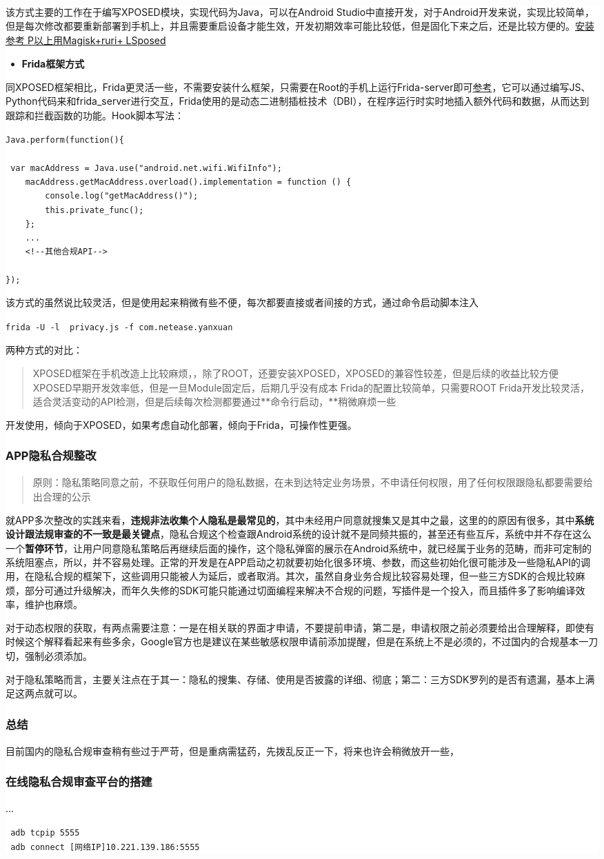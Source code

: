该方式主要的工作在于编写XPOSED模块，实现代码为Java，可以在Android Studio中直接开发，对于Android开发来说，实现比较简单，但是每次修改都要重新部署到手机上，并且需要重启设备才能生效，开发初期效率可能比较低，但是固化下来之后，还是比较方便的。[安装参考 P以上用Magisk+ruri+ LSposed](https://www.droidwin.com/how-to-install-xposed-framework-on-android-13/)


* **Frida框架方式**

同XPOSED框架相比，Frida更灵活一些，不需要安装什么框架，只需要在Root的手机上运行Frida-server即可[参考](https://zhuanlan.zhihu.com/p/519649671)，它可以通过编写JS、Python代码来和frida_server进行交互，Frida使用的是动态二进制插桩技术（DBI），在程序运行时实时地插入额外代码和数据，从而达到跟踪和拦截函数的功能。Hook脚本写法：
 

	Java.perform(function(){
	
	 var macAddress = Java.use("android.net.wifi.WifiInfo");
	    macAddress.getMacAddress.overload().implementation = function () {
	        console.log("getMacAddress()");
	        this.private_func();
	    };
	    ...
	    <!--其他合规API-->
	
	});

该方式的虽然说比较灵活，但是使用起来稍微有些不便，每次都要直接或者间接的方式，通过命令启动脚本注入

	frida -U -l  privacy.js -f com.netease.yanxuan



两种方式的对比：

> XPOSED框架在手机改造上比较麻烦，，除了ROOT，还要安装XPOSED，XPOSED的兼容性较差，但是后续的收益比较方便
> XPOSED早期开发效率低，但是一旦Module固定后，后期几乎没有成本
> Frida的配置比较简单，只需要ROOT
> Frida开发比较灵活，适合灵活变动的API检测，但是后续每次检测都要通过**命令行启动，**稍微麻烦一些

开发使用，倾向于XPOSED，如果考虑自动化部署，倾向于Frida，可操作性更强。


### APP隐私合规整改

> 原则：隐私策略同意之前，不获取任何用户的隐私数据，在未到达特定业务场景，不申请任何权限，用了任何权限跟隐私都要需要给出合理的公示

就APP多次整改的实践来看，**违规非法收集个人隐私是最常见的**，其中未经用户同意就搜集又是其中之最，这里的的原因有很多，其中**系统设计跟法规审查的不一致是最关键点**，隐私合规这个检查跟Android系统的设计就不是同频共振的，甚至还有些互斥，系统中并不存在这么一个**暂停环节**，让用户同意隐私策略后再继续后面的操作，这个隐私弹窗的展示在Android系统中，就已经属于业务的范畴，而非可定制的系统阻塞点，所以，并不容易处理。正常的开发是在APP启动之初就要初始化很多环境、参数，而这些初始化很可能涉及一些隐私API的调用，在隐私合规的框架下，这些调用只能被人为延后，或者取消。其次，虽然自身业务合规比较容易处理，但一些三方SDK的合规比较麻烦，部分可通过升级解决，而年久失修的SDK可能只能通过切面编程来解决不合规的问题，写插件是一个投入，而且插件多了影响编译效率，维护也麻烦。


对于动态权限的获取，有两点需要注意：一是在相关联的界面才申请，不要提前申请，第二是，申请权限之前必须要给出合理解释，即使有时候这个解释看起来有些多余，Google官方也是建议在某些敏感权限申请前添加提醒，但是在系统上不是必须的，不过国内的合规基本一刀切，强制必须添加。


对于隐私策略而言，主要关注点在于其一：隐私的搜集、存储、使用是否披露的详细、彻底；第二：三方SDK罗列的是否有遗漏，基本上满足这两点就可以。


### 总结

目前国内的隐私合规审查稍有些过于严苛，但是重病需猛药，先拨乱反正一下，将来也许会稍微放开一些，


### 在线隐私合规审查平台的搭建

 ...
 
	 adb tcpip 5555
	 adb connect [网络IP]10.221.139.186:5555
